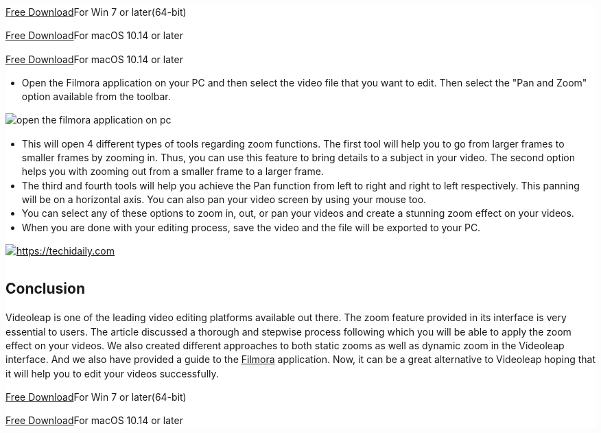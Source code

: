 [Free Download](https://tools.techidaily.com/wondershare/filmora/download/)For Win 7 or later(64-bit)

[Free Download](https://tools.techidaily.com/wondershare/filmora/download/)For macOS 10.14 or later

[Free Download](https://tools.techidaily.com/wondershare/filmora/download/)For macOS 10.14 or later

* Open the Filmora application on your PC and then select the video file that you want to edit. Then select the "Pan and Zoom" option available from the toolbar.

![open the filmora application on pc](https://images.wondershare.com/filmora/guide/pan-zoom-feature-filmora.jpg)

* This will open 4 different types of tools regarding zoom functions. The first tool will help you to go from larger frames to smaller frames by zooming in. Thus, you can use this feature to bring details to a subject in your video. The second option helps you with zooming out from a smaller frame to a larger frame.
* The third and fourth tools will help you achieve the Pan function from left to right and right to left respectively. This panning will be on a horizontal axis. You can also pan your video screen by using your mouse too.
* You can select any of these options to zoom in, out, or pan your videos and create a stunning zoom effect on your videos.
* When you are done with your editing process, save the video and the file will be exported to your PC.


<a href="https://appsumo.8odi.net/c/5597632/2130891/7443" target="_top" id="2130891">
  <img src="//a.impactradius-go.com/display-ad/7443-2130891" border="0" alt="https://techidaily.com" width="728" height="90"/>
</a>
<img height="0" width="0" src="https://appsumo.8odi.net/i/5597632/2130891/7443" style="position:absolute;visibility:hidden;" border="0" />

## Conclusion

Videoleap is one of the leading video editing platforms available out there. The zoom feature provided in its interface is very essential to users. The article discussed a thorough and stepwise process following which you will be able to apply the zoom effect on your videos. We also created different approaches to both static zooms as well as dynamic zoom in the Videoleap interface. And we also have provided a guide to the [Filmora](https://tools.techidaily.com/wondershare/filmora/download/) application. Now, it can be a great alternative to Videoleap hoping that it will help you to edit your videos successfully.

[Free Download](https://tools.techidaily.com/wondershare/filmora/download/)For Win 7 or later(64-bit)

[Free Download](https://tools.techidaily.com/wondershare/filmora/download/)For macOS 10.14 or later

<ins class="adsbygoogle"
     style="display:block"
     data-ad-format="autorelaxed"
     data-ad-client="ca-pub-7571918770474297"
     data-ad-slot="1223367746"></ins>

<ins class="adsbygoogle"
     style="display:block"
     data-ad-format="autorelaxed"
     data-ad-client="ca-pub-7571918770474297"
     data-ad-slot="1223367746"></ins>
